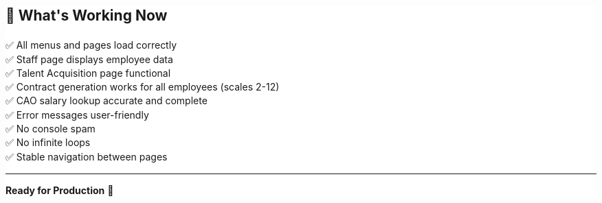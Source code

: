 
## 🎉 What's Working Now

✅ All menus and pages load correctly  
✅ Staff page displays employee data  
✅ Talent Acquisition page functional  
✅ Contract generation works for all employees (scales 2-12)  
✅ CAO salary lookup accurate and complete  
✅ Error messages user-friendly  
✅ No console spam  
✅ No infinite loops  
✅ Stable navigation between pages  

---

**Ready for Production** 🚢

